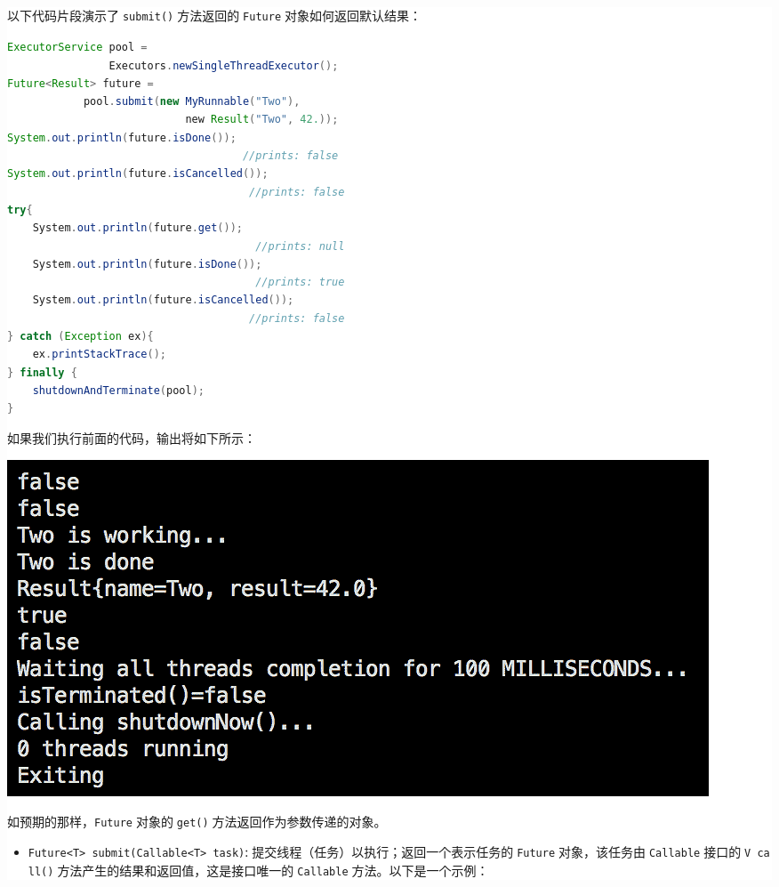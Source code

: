 以下代码片段演示了 `submit()` 方法返回的 `Future` 对象如何返回默认结果：

```java
ExecutorService pool = 
                Executors.newSingleThreadExecutor();
Future<Result> future = 
            pool.submit(new MyRunnable("Two"), 
                            new Result("Two", 42.));
System.out.println(future.isDone());   
                                     //prints: false
System.out.println(future.isCancelled());     
                                      //prints: false
try{
    System.out.println(future.get());         
                                       //prints: null
    System.out.println(future.isDone());      
                                       //prints: true
    System.out.println(future.isCancelled());
                                      //prints: false
} catch (Exception ex){
    ex.printStackTrace();
} finally {
    shutdownAndTerminate(pool);
}
```

如果我们执行前面的代码，输出将如下所示：

![](img/B18388_Figure_8.6.jpg)

如预期的那样，`Future` 对象的 `get()` 方法返回作为参数传递的对象。

+   `Future<T> submit(Callable<T> task)`: 提交线程（任务）以执行；返回一个表示任务的 `Future` 对象，该任务由 `Callable` 接口的 `V call()` 方法产生的结果和返回值，这是接口唯一的 `Callable` 方法。以下是一个示例：

